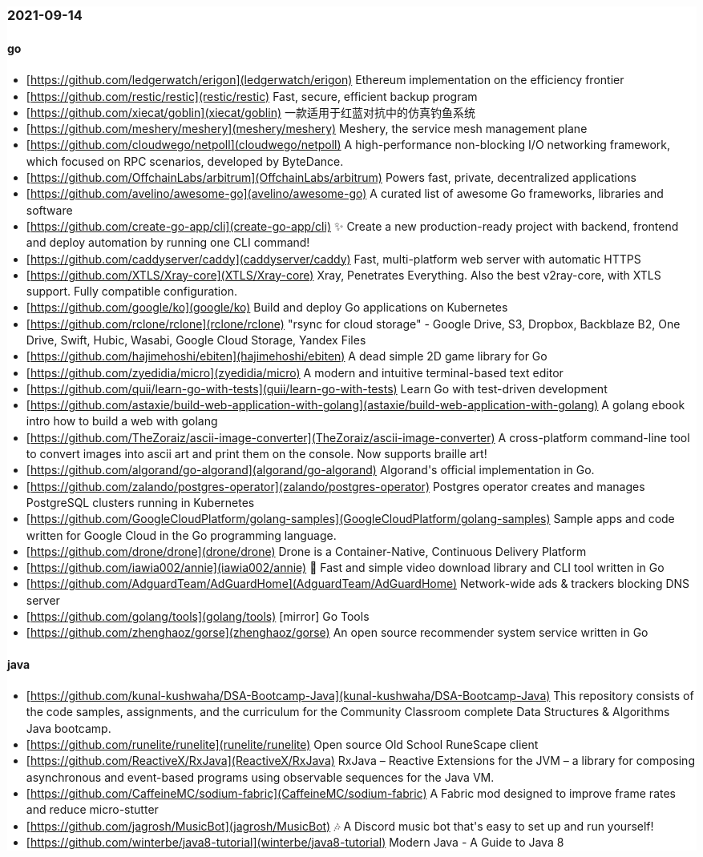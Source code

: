 ### 2021-09-14

#### go
* [https://github.com/ledgerwatch/erigon](ledgerwatch/erigon) Ethereum implementation on the efficiency frontier
* [https://github.com/restic/restic](restic/restic) Fast, secure, efficient backup program
* [https://github.com/xiecat/goblin](xiecat/goblin) 一款适用于红蓝对抗中的仿真钓鱼系统
* [https://github.com/meshery/meshery](meshery/meshery) Meshery, the service mesh management plane
* [https://github.com/cloudwego/netpoll](cloudwego/netpoll) A high-performance non-blocking I/O networking framework, which focused on RPC scenarios, developed by ByteDance.
* [https://github.com/OffchainLabs/arbitrum](OffchainLabs/arbitrum) Powers fast, private, decentralized applications
* [https://github.com/avelino/awesome-go](avelino/awesome-go) A curated list of awesome Go frameworks, libraries and software
* [https://github.com/create-go-app/cli](create-go-app/cli) ✨ Create a new production-ready project with backend, frontend and deploy automation by running one CLI command!
* [https://github.com/caddyserver/caddy](caddyserver/caddy) Fast, multi-platform web server with automatic HTTPS
* [https://github.com/XTLS/Xray-core](XTLS/Xray-core) Xray, Penetrates Everything. Also the best v2ray-core, with XTLS support. Fully compatible configuration.
* [https://github.com/google/ko](google/ko) Build and deploy Go applications on Kubernetes
* [https://github.com/rclone/rclone](rclone/rclone) "rsync for cloud storage" - Google Drive, S3, Dropbox, Backblaze B2, One Drive, Swift, Hubic, Wasabi, Google Cloud Storage, Yandex Files
* [https://github.com/hajimehoshi/ebiten](hajimehoshi/ebiten) A dead simple 2D game library for Go
* [https://github.com/zyedidia/micro](zyedidia/micro) A modern and intuitive terminal-based text editor
* [https://github.com/quii/learn-go-with-tests](quii/learn-go-with-tests) Learn Go with test-driven development
* [https://github.com/astaxie/build-web-application-with-golang](astaxie/build-web-application-with-golang) A golang ebook intro how to build a web with golang
* [https://github.com/TheZoraiz/ascii-image-converter](TheZoraiz/ascii-image-converter) A cross-platform command-line tool to convert images into ascii art and print them on the console. Now supports braille art!
* [https://github.com/algorand/go-algorand](algorand/go-algorand) Algorand's official implementation in Go.
* [https://github.com/zalando/postgres-operator](zalando/postgres-operator) Postgres operator creates and manages PostgreSQL clusters running in Kubernetes
* [https://github.com/GoogleCloudPlatform/golang-samples](GoogleCloudPlatform/golang-samples) Sample apps and code written for Google Cloud in the Go programming language.
* [https://github.com/drone/drone](drone/drone) Drone is a Container-Native, Continuous Delivery Platform
* [https://github.com/iawia002/annie](iawia002/annie) 👾 Fast and simple video download library and CLI tool written in Go
* [https://github.com/AdguardTeam/AdGuardHome](AdguardTeam/AdGuardHome) Network-wide ads & trackers blocking DNS server
* [https://github.com/golang/tools](golang/tools) [mirror] Go Tools
* [https://github.com/zhenghaoz/gorse](zhenghaoz/gorse) An open source recommender system service written in Go

#### java
* [https://github.com/kunal-kushwaha/DSA-Bootcamp-Java](kunal-kushwaha/DSA-Bootcamp-Java) This repository consists of the code samples, assignments, and the curriculum for the Community Classroom complete Data Structures & Algorithms Java bootcamp.
* [https://github.com/runelite/runelite](runelite/runelite) Open source Old School RuneScape client
* [https://github.com/ReactiveX/RxJava](ReactiveX/RxJava) RxJava – Reactive Extensions for the JVM – a library for composing asynchronous and event-based programs using observable sequences for the Java VM.
* [https://github.com/CaffeineMC/sodium-fabric](CaffeineMC/sodium-fabric) A Fabric mod designed to improve frame rates and reduce micro-stutter
* [https://github.com/jagrosh/MusicBot](jagrosh/MusicBot) 🎶 A Discord music bot that's easy to set up and run yourself!
* [https://github.com/winterbe/java8-tutorial](winterbe/java8-tutorial) Modern Java - A Guide to Java 8